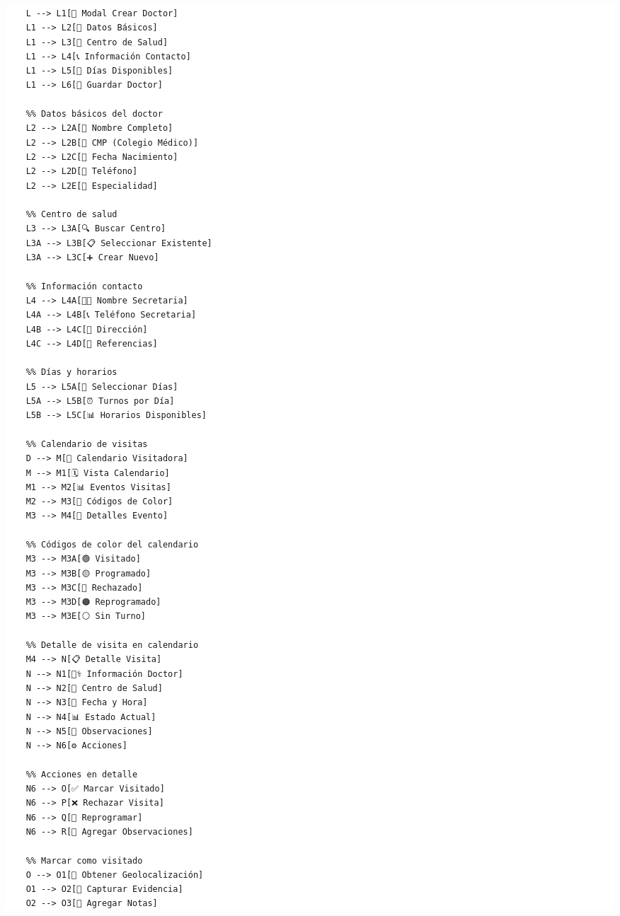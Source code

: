 ```mermaid
    L --> L1[📝 Modal Crear Doctor]
    L1 --> L2[👤 Datos Básicos]
    L1 --> L3[🏥 Centro de Salud]
    L1 --> L4[📞 Información Contacto]
    L1 --> L5[📅 Días Disponibles]
    L1 --> L6[💾 Guardar Doctor]
    
    %% Datos básicos del doctor
    L2 --> L2A[👤 Nombre Completo]
    L2 --> L2B[📧 CMP (Colegio Médico)]
    L2 --> L2C[🎂 Fecha Nacimiento]
    L2 --> L2D[📱 Teléfono]
    L2 --> L2E[🏥 Especialidad]
    
    %% Centro de salud
    L3 --> L3A[🔍 Buscar Centro]
    L3A --> L3B[📋 Seleccionar Existente]
    L3A --> L3C[➕ Crear Nuevo]
    
    %% Información contacto
    L4 --> L4A[👩‍💼 Nombre Secretaria]
    L4A --> L4B[📞 Teléfono Secretaria]
    L4B --> L4C[📍 Dirección]
    L4C --> L4D[📝 Referencias]
    
    %% Días y horarios
    L5 --> L5A[📅 Seleccionar Días]
    L5A --> L5B[⏰ Turnos por Día]
    L5B --> L5C[📊 Horarios Disponibles]
    
    %% Calendario de visitas
    D --> M[📅 Calendario Visitadora]
    M --> M1[🗓️ Vista Calendario]
    M1 --> M2[📊 Eventos Visitas]
    M2 --> M3[🎨 Códigos de Color]
    M3 --> M4[📝 Detalles Evento]
    
    %% Códigos de color del calendario
    M3 --> M3A[🟢 Visitado]
    M3 --> M3B[🟡 Programado]
    M3 --> M3C[🔴 Rechazado]
    M3 --> M3D[🟠 Reprogramado]
    M3 --> M3E[⚪ Sin Turno]
    
    %% Detalle de visita en calendario
    M4 --> N[📋 Detalle Visita]
    N --> N1[👨‍⚕️ Información Doctor]
    N --> N2[🏥 Centro de Salud]
    N --> N3[📅 Fecha y Hora]
    N --> N4[📊 Estado Actual]
    N --> N5[📝 Observaciones]
    N --> N6[⚙️ Acciones]
    
    %% Acciones en detalle
    N6 --> O[✅ Marcar Visitado]
    N6 --> P[❌ Rechazar Visita]
    N6 --> Q[🔄 Reprogramar]
    N6 --> R[📝 Agregar Observaciones]
    
    %% Marcar como visitado
    O --> O1[📍 Obtener Geolocalización]
    O1 --> O2[📸 Capturar Evidencia]
    O2 --> O3[📝 Agregar Notas]
```